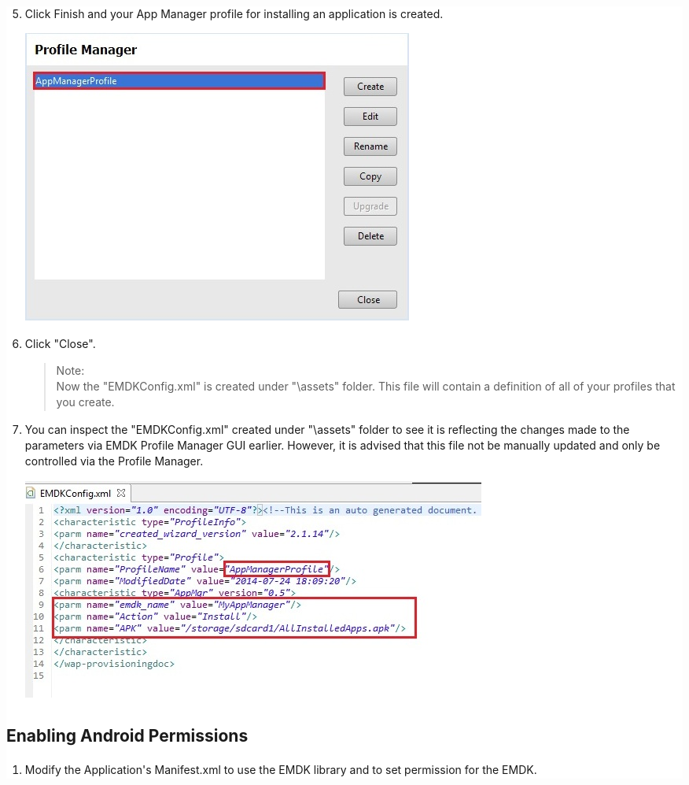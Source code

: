 5. Click Finish and your App Manager profile for installing an application is created.

    ![img](../../images/ApplyProfileSilentlyTutorialImages/app_profile_created.jpg) 
  
6. Click "Close".

    >Note:  
    >Now the "EMDKConfig.xml" is created under "\assets" folder. This file will contain a definition of all of your profiles that you create. 
  
7. You can inspect the "EMDKConfig.xml" created under "\assets" folder to see it is reflecting the changes made to the parameters via EMDK Profile Manager GUI earlier.  However, it is advised that this file not be manually updated and only be controlled via the Profile Manager.

    ![img](../../images/ApplyProfileSilentlyTutorialImages/emdk_config_file_entries.jpg)    

## Enabling Android Permissions
1. Modify the Application's Manifest.xml to use the EMDK library and to set permission for the EMDK.
  